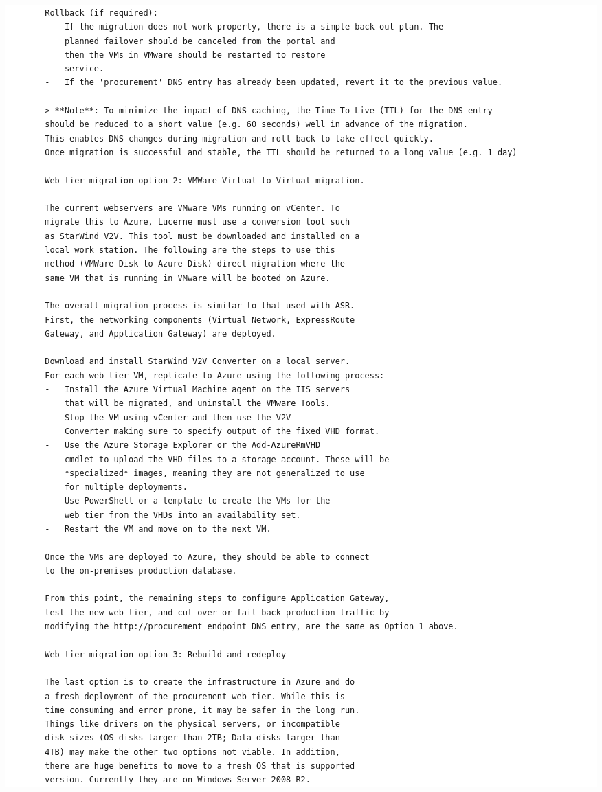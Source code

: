             Rollback (if required):
            -   If the migration does not work properly, there is a simple back out plan. The
                planned failover should be canceled from the portal and
                then the VMs in VMware should be restarted to restore
                service.
            -   If the 'procurement' DNS entry has already been updated, revert it to the previous value.
                
            > **Note**: To minimize the impact of DNS caching, the Time-To-Live (TTL) for the DNS entry
            should be reduced to a short value (e.g. 60 seconds) well in advance of the migration.
            This enables DNS changes during migration and roll-back to take effect quickly.
            Once migration is successful and stable, the TTL should be returned to a long value (e.g. 1 day)

        -   Web tier migration option 2: VMWare Virtual to Virtual migration.

            The current webservers are VMware VMs running on vCenter. To
            migrate this to Azure, Lucerne must use a conversion tool such
            as StarWind V2V. This tool must be downloaded and installed on a
            local work station. The following are the steps to use this
            method (VMWare Disk to Azure Disk) direct migration where the
            same VM that is running in VMware will be booted on Azure.

            The overall migration process is similar to that used with ASR.
            First, the networking components (Virtual Network, ExpressRoute
            Gateway, and Application Gateway) are deployed.

            Download and install StarWind V2V Converter on a local server.
            For each web tier VM, replicate to Azure using the following process:
            -   Install the Azure Virtual Machine agent on the IIS servers
                that will be migrated, and uninstall the VMware Tools.
            -   Stop the VM using vCenter and then use the V2V
                Converter making sure to specify output of the fixed VHD format.
            -   Use the Azure Storage Explorer or the Add-AzureRmVHD
                cmdlet to upload the VHD files to a storage account. These will be
                *specialized* images, meaning they are not generalized to use
                for multiple deployments.
            -   Use PowerShell or a template to create the VMs for the
                web tier from the VHDs into an availability set.
            -   Restart the VM and move on to the next VM.

            Once the VMs are deployed to Azure, they should be able to connect
            to the on-premises production database.

            From this point, the remaining steps to configure Application Gateway,
            test the new web tier, and cut over or fail back production traffic by
            modifying the http://procurement endpoint DNS entry, are the same as Option 1 above.

        -   Web tier migration option 3: Rebuild and redeploy

            The last option is to create the infrastructure in Azure and do
            a fresh deployment of the procurement web tier. While this is
            time consuming and error prone, it may be safer in the long run.
            Things like drivers on the physical servers, or incompatible
            disk sizes (OS disks larger than 2TB; Data disks larger than
            4TB) may make the other two options not viable. In addition,
            there are huge benefits to move to a fresh OS that is supported
            version. Currently they are on Windows Server 2008 R2.
